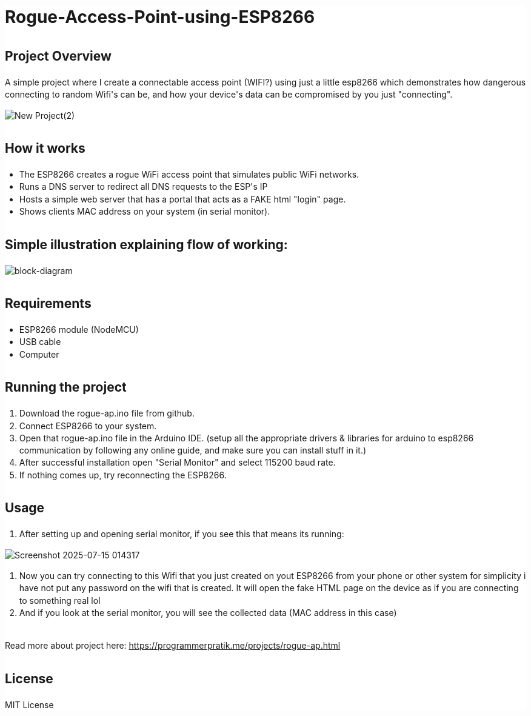# Rogue-Access-Point-using-ESP8266

## Project Overview

A simple project where I create a connectable access point (WIFI?) using just a little esp8266 which demonstrates how dangerous connecting to random Wifi's can be, and how your device's data can be compromised by you just "connecting".

<img width="1920" height="1080" alt="New Project(2)" src="https://github.com/user-attachments/assets/fbb853dc-8123-4b94-953a-0f0b9b63c089" />

## How it works

- The ESP8266 creates a rogue WiFi access point that simulates public WiFi networks.
- Runs a DNS server to redirect all DNS requests to the ESP's IP
- Hosts a simple web server that has a portal that acts as a FAKE html "login" page.
- Shows clients MAC address on your system (in serial monitor).

## Simple illustration explaining flow of working:

<img width="1349" height="1428" alt="block-diagram" src="https://github.com/user-attachments/assets/2e0ec002-e06f-4fb1-9e0a-11ae8f7fe6c6" />

## Requirements

- ESP8266 module (NodeMCU)
- USB cable
- Computer

## Running the project

1. Download the rogue-ap.ino file from github.
2. Connect ESP8266 to your system.
3. Open that rogue-ap.ino file in the Arduino IDE.
(setup all the appropriate drivers & libraries for arduino to esp8266 communication by following any online guide, and make sure you can install stuff in it.)
4. After successful installation open "Serial Monitor" and select 115200 baud rate.
5. If nothing comes up, try reconnecting the ESP8266.

## Usage

1. After setting up and opening serial monitor, if you see this that means its running:
<img width="1832" height="471" alt="Screenshot 2025-07-15 014317" src="https://github.com/user-attachments/assets/deac3e62-c2d6-46f1-99d5-a119f5f9ea9f" />

1. Now you can try connecting to this Wifi that you just created on yout ESP8266 from your phone or other system for simplicity i have not put any password on the wifi that is created. It will open the fake HTML page on the device as if you are connecting to something real lol
4. And if you look at the serial monitor, you will see the collected data (MAC address in this case)
<br><br>

Read more about project here: https://programmerpratik.me/projects/rogue-ap.html

## License

MIT License
